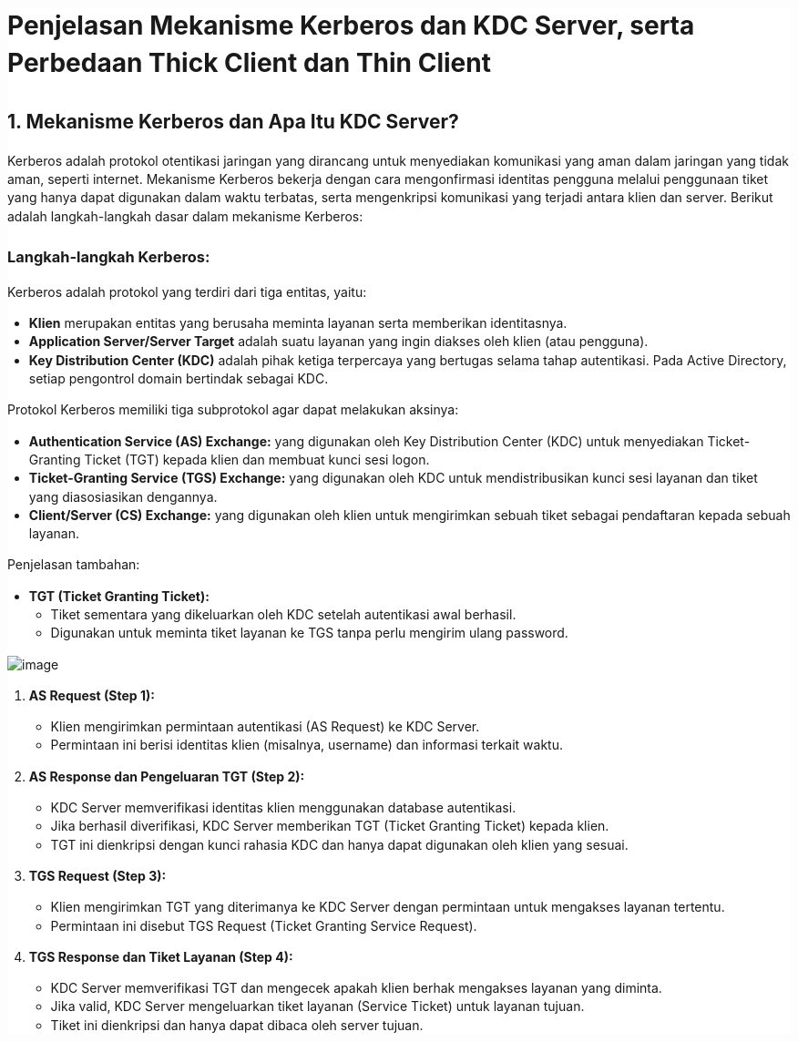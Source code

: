 # Penjelasan Mekanisme Kerberos dan KDC Server, serta Perbedaan Thick Client dan Thin Client

## 1. Mekanisme Kerberos dan Apa Itu KDC Server?

Kerberos adalah protokol otentikasi jaringan yang dirancang untuk menyediakan komunikasi yang aman dalam jaringan yang tidak aman, seperti internet. Mekanisme Kerberos bekerja dengan cara mengonfirmasi identitas pengguna melalui penggunaan tiket yang hanya dapat digunakan dalam waktu terbatas, serta mengenkripsi komunikasi yang terjadi antara klien dan server. Berikut adalah langkah-langkah dasar dalam mekanisme Kerberos:

### Langkah-langkah Kerberos:

Kerberos adalah protokol yang terdiri dari tiga entitas, yaitu:
- **Klien** merupakan entitas yang berusaha meminta layanan serta memberikan identitasnya.
- **Application Server/Server Target** adalah suatu layanan yang ingin diakses oleh klien (atau pengguna).
- **Key Distribution Center (KDC)** adalah pihak ketiga terpercaya yang bertugas selama tahap autentikasi. Pada Active Directory, setiap pengontrol domain bertindak sebagai KDC.

Protokol Kerberos memiliki tiga subprotokol agar dapat melakukan aksinya:
- **Authentication Service (AS) Exchange:** yang digunakan oleh Key Distribution Center (KDC) untuk menyediakan Ticket-Granting Ticket (TGT) kepada klien dan membuat kunci sesi logon.
- **Ticket-Granting Service (TGS) Exchange:** yang digunakan oleh KDC untuk mendistribusikan kunci sesi layanan dan tiket yang diasosiasikan dengannya.
- **Client/Server (CS) Exchange:** yang digunakan oleh klien untuk mengirimkan sebuah tiket sebagai pendaftaran kepada sebuah layanan.

Penjelasan tambahan:
- **TGT (Ticket Granting Ticket):**
   - Tiket sementara yang dikeluarkan oleh KDC setelah autentikasi awal berhasil.
   - Digunakan untuk meminta tiket layanan ke TGS tanpa perlu mengirim ulang password.

![image](https://github.com/user-attachments/assets/5965efe0-9d4d-4412-ae25-900e8bb10039)


1. **AS Request (Step 1):**
   - Klien mengirimkan permintaan autentikasi (AS Request) ke KDC Server.
   - Permintaan ini berisi identitas klien (misalnya, username) dan informasi terkait waktu.

2. **AS Response dan Pengeluaran TGT (Step 2):**
   - KDC Server memverifikasi identitas klien menggunakan database autentikasi.
   - Jika berhasil diverifikasi, KDC Server memberikan TGT (Ticket Granting Ticket) kepada klien.
   - TGT ini dienkripsi dengan kunci rahasia KDC dan hanya dapat digunakan oleh klien yang sesuai.

3. **TGS Request (Step 3):**
   - Klien mengirimkan TGT yang diterimanya ke KDC Server dengan permintaan untuk mengakses layanan tertentu.
   - Permintaan ini disebut TGS Request (Ticket Granting Service Request).

4. **TGS Response dan Tiket Layanan (Step 4):**
   - KDC Server memverifikasi TGT dan mengecek apakah klien berhak mengakses layanan yang diminta.
   - Jika valid, KDC Server mengeluarkan tiket layanan (Service Ticket) untuk layanan tujuan.
   - Tiket ini dienkripsi dan hanya dapat dibaca oleh server tujuan.
